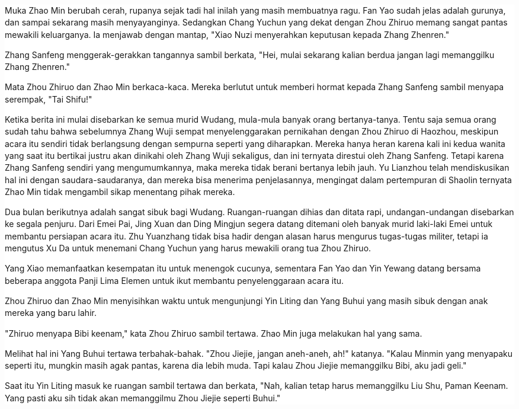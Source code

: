 Muka Zhao Min berubah cerah, rupanya sejak tadi hal inilah yang masih membuatnya ragu. Fan Yao sudah jelas adalah gurunya, 
dan sampai sekarang masih menyayanginya. Sedangkan Chang Yuchun yang dekat dengan Zhou Zhiruo memang sangat pantas mewakili 
keluarganya. Ia menjawab dengan mantap, "Xiao Nuzi menyerahkan keputusan kepada Zhang Zhenren."

Zhang Sanfeng menggerak-gerakkan tangannya sambil berkata, "Hei, mulai sekarang kalian berdua jangan lagi memanggilku 
Zhang Zhenren."

Mata Zhou Zhiruo dan Zhao Min berkaca-kaca. Mereka berlutut untuk memberi hormat kepada Zhang Sanfeng sambil 
menyapa serempak, "Tai Shifu!"

Ketika berita ini mulai disebarkan ke semua murid Wudang, mula-mula banyak orang bertanya-tanya. Tentu saja semua orang sudah 
tahu bahwa sebelumnya Zhang Wuji sempat menyelenggarakan pernikahan dengan Zhou Zhiruo di Haozhou, meskipun acara itu sendiri 
tidak berlangsung dengan sempurna seperti yang diharapkan. Mereka hanya heran karena kali ini kedua wanita yang saat itu 
bertikai justru akan dinikahi oleh Zhang Wuji sekaligus, dan ini ternyata direstui oleh Zhang Sanfeng. Tetapi karena 
Zhang Sanfeng sendiri yang mengumumkannya, maka mereka tidak berani bertanya lebih jauh. Yu Lianzhou telah mendiskusikan 
hal ini dengan saudara-saudaranya, dan mereka bisa menerima penjelasannya, mengingat dalam pertempuran di Shaolin ternyata 
Zhao Min tidak mengambil sikap menentang pihak mereka. 

Dua bulan berikutnya adalah sangat sibuk bagi Wudang. Ruangan-ruangan dihias dan ditata rapi, undangan-undangan disebarkan 
ke segala penjuru. Dari Emei Pai, Jing Xuan dan Ding Mingjun segera datang ditemani oleh banyak murid laki-laki Emei 
untuk membantu persiapan acara itu. Zhu Yuanzhang tidak bisa hadir dengan alasan harus mengurus tugas-tugas militer, 
tetapi ia mengutus Xu Da untuk menemani Chang Yuchun yang harus mewakili orang tua Zhou Zhiruo.

Yang Xiao memanfaatkan kesempatan itu untuk menengok cucunya, sementara Fan Yao dan Yin Yewang datang bersama beberapa 
anggota Panji Lima Elemen untuk ikut membantu penyelenggaraan acara itu. 

Zhou Zhiruo dan Zhao Min menyisihkan waktu untuk mengunjungi Yin Liting dan Yang Buhui yang masih sibuk dengan anak 
mereka yang baru lahir.

"Zhiruo menyapa Bibi keenam," kata Zhou Zhiruo sambil tertawa. Zhao Min juga melakukan hal yang sama.

Melihat hal ini Yang Buhui tertawa terbahak-bahak. "Zhou Jiejie, jangan aneh-aneh, ah!" katanya. "Kalau Minmin yang 
menyapaku seperti itu, mungkin masih agak pantas, karena dia lebih muda. Tapi kalau Zhou Jiejie memanggilku Bibi, 
aku jadi geli."

Saat itu Yin Liting masuk ke ruangan sambil tertawa dan berkata, "Nah, kalian tetap harus memanggilku Liu Shu, Paman Keenam. 
Yang pasti aku sih tidak akan memanggilmu Zhou Jiejie seperti Buhui."
